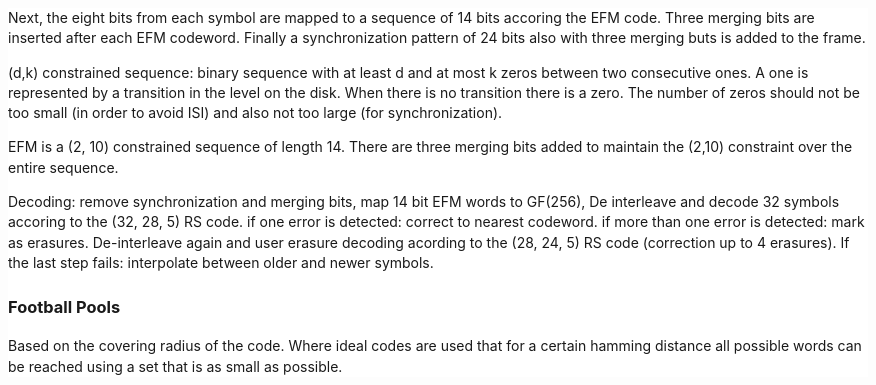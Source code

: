 Next, the eight bits from each symbol are mapped to a sequence of 14 bits accoring the EFM code. Three merging bits are inserted after each EFM codeword. Finally a synchronization pattern of 24 bits also with three merging buts is added to the frame. 

(d,k) constrained sequence: binary sequence with at least d and at most k zeros between two consecutive ones. A one is represented by a transition in the level on the disk. When there is no transition there is a zero. The number of zeros should not be too small (in order to avoid ISI) and also not too large (for synchronization). 

EFM is a (2, 10) constrained sequence of length 14. There are three merging bits added to maintain the (2,10) constraint over the entire sequence. 

Decoding: remove synchronization and merging bits, map 14 bit EFM words to GF(256), De interleave and decode 32 symbols accoring to the (32, 28, 5) RS code. if one error is detected: correct to nearest codeword. if more than one error is detected: mark as erasures. De-interleave again and user erasure decoding acording to the (28, 24, 5) RS code (correction up to 4 erasures). If the last step fails: interpolate between older and newer symbols. 

### Football Pools

Based on the covering radius of the code. Where ideal codes are used that for a certain hamming distance all possible words can be reached using a set that is as small as possible. 